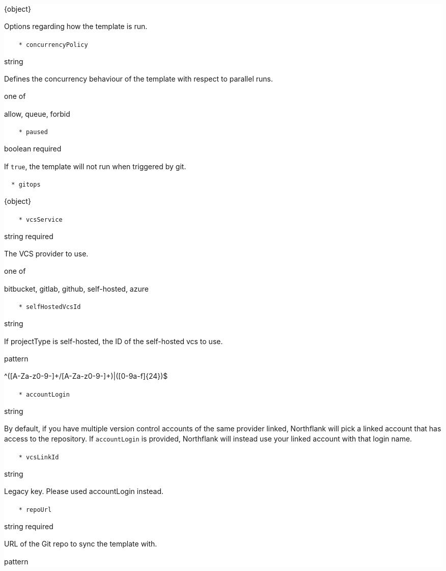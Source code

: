 {object}

Options regarding how the template is run.

        * concurrencyPolicy

string

Defines the concurrency behaviour of the template with respect to parallel runs.

one of

allow, queue, forbid

        * paused

boolean required

If `true`, the template will not run when triggered by git.

      * gitops

{object}

        * vcsService

string required

The VCS provider to use.

one of

bitbucket, gitlab, github, self-hosted, azure

        * selfHostedVcsId

string

If projectType is self-hosted, the ID of the self-hosted vcs to use.

pattern

^([A-Za-z0-9-]+\/[A-Za-z0-9-]+)|([0-9a-f]{24})$

        * accountLogin

string

By default, if you have multiple version control accounts of the same provider linked, Northflank will pick a linked account that has access to the repository. If `accountLogin` is provided, Northflank will instead use your linked account with that login name.

        * vcsLinkId

string

Legacy key. Please used accountLogin instead.

        * repoUrl

string required

URL of the Git repo to sync the template with.

pattern
